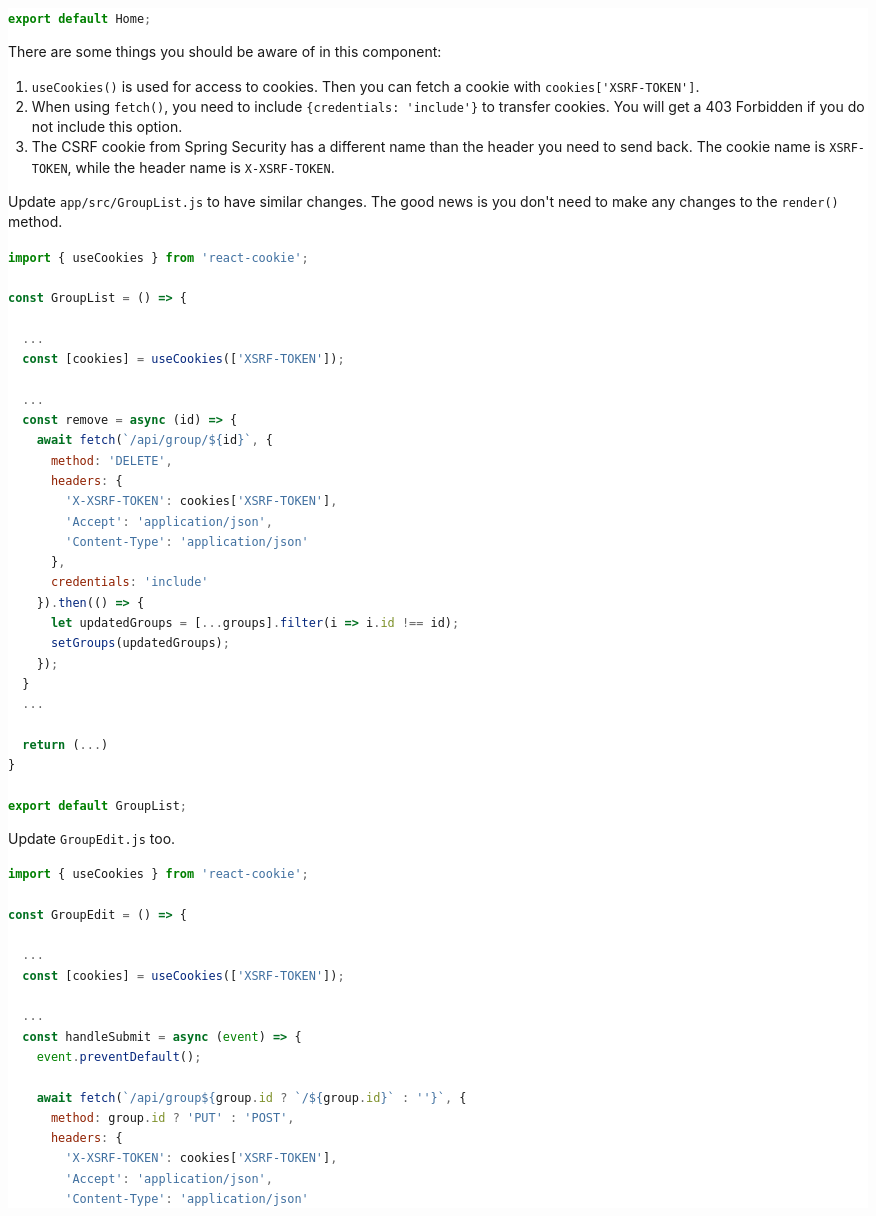 ```jsx
export default Home;
```

There are some things you should be aware of in this component:

1. `useCookies()` is used for access to cookies. Then you can fetch a cookie with `cookies['XSRF-TOKEN']`. 
2. When using `fetch()`, you need to include `{credentials: 'include'}` to transfer cookies. You will get a 403 Forbidden if you do not include this option.
3. The CSRF cookie from Spring Security has a different name than the header you need to send back. The cookie name is `XSRF-TOKEN`, while the header name is `X-XSRF-TOKEN`. 

Update `app/src/GroupList.js` to have similar changes. The good news is you don't need to make any changes to the `render()` method.

```jsx
import { useCookies } from 'react-cookie';

const GroupList = () => {

  ...
  const [cookies] = useCookies(['XSRF-TOKEN']);

  ...
  const remove = async (id) => {
    await fetch(`/api/group/${id}`, {
      method: 'DELETE',
      headers: {
        'X-XSRF-TOKEN': cookies['XSRF-TOKEN'],
        'Accept': 'application/json',
        'Content-Type': 'application/json'
      },
      credentials: 'include'
    }).then(() => {
      let updatedGroups = [...groups].filter(i => i.id !== id);
      setGroups(updatedGroups);
    });
  }
  ...

  return (...)
}

export default GroupList;
```

Update `GroupEdit.js` too.

```jsx
import { useCookies } from 'react-cookie';

const GroupEdit = () => {
  
  ...
  const [cookies] = useCookies(['XSRF-TOKEN']);

  ...
  const handleSubmit = async (event) => {
    event.preventDefault();

    await fetch(`/api/group${group.id ? `/${group.id}` : ''}`, {
      method: group.id ? 'PUT' : 'POST',
      headers: {
        'X-XSRF-TOKEN': cookies['XSRF-TOKEN'],
        'Accept': 'application/json',
        'Content-Type': 'application/json'
```